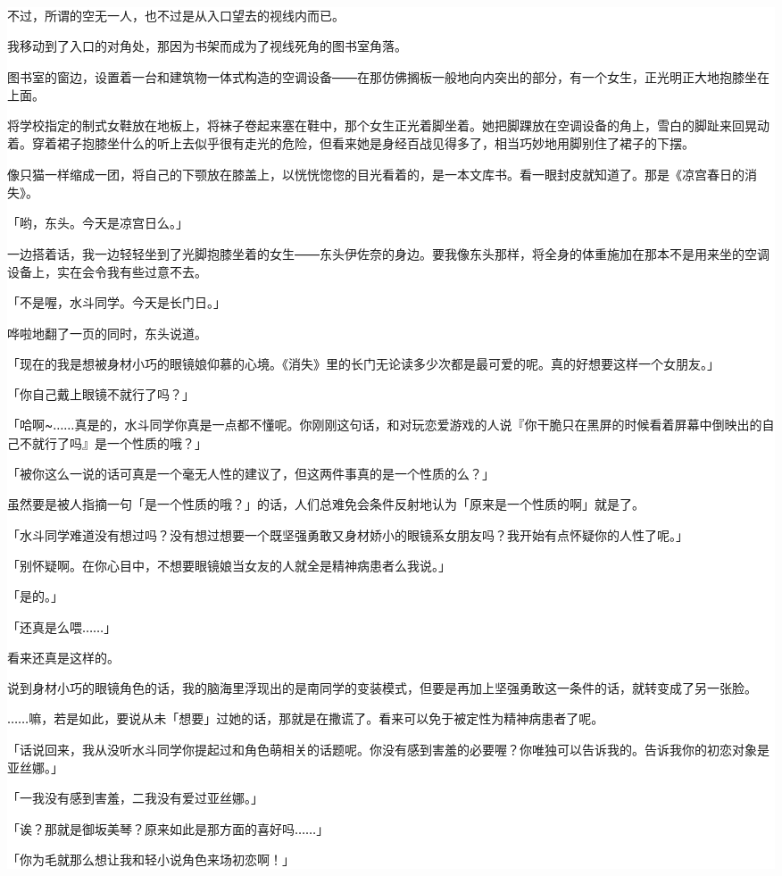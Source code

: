 不过，所谓的空无一人，也不过是从入口望去的视线内而已。

我移动到了入口的对角处，那因为书架而成为了视线死角的图书室角落。

 

图书室的窗边，设置着一台和建筑物一体式构造的空调设备——在那仿佛搁板一般地向内突出的部分，有一个女生，正光明正大地抱膝坐在上面。

将学校指定的制式女鞋放在地板上，将袜子卷起来塞在鞋中，那个女生正光着脚坐着。她把脚踝放在空调设备的角上，雪白的脚趾来回晃动着。穿着裙子抱膝坐什么的听上去似乎很有走光的危险，但看来她是身经百战见得多了，相当巧妙地用脚别住了裙子的下摆。

像只猫一样缩成一团，将自己的下颚放在膝盖上，以恍恍惚惚的目光看着的，是一本文库书。看一眼封皮就知道了。那是《凉宫春日的消失》。

 

「哟，东头。今天是凉宫日么。」

 

一边搭着话，我一边轻轻坐到了光脚抱膝坐着的女生——东头伊佐奈的身边。要我像东头那样，将全身的体重施加在那本不是用来坐的空调设备上，实在会令我有些过意不去。

 

「不是喔，水斗同学。今天是长门日。」

 

哗啦地翻了一页的同时，东头说道。

 

「现在的我是想被身材小巧的眼镜娘仰慕的心境。《消失》里的长门无论读多少次都是最可爱的呢。真的好想要这样一个女朋友。」

「你自己戴上眼镜不就行了吗？」

「哈啊~……真是的，水斗同学你真是一点都不懂呢。你刚刚这句话，和对玩恋爱游戏的人说『你干脆只在黑屏的时候看着屏幕中倒映出的自己不就行了吗』是一个性质的哦？」

「被你这么一说的话可真是一个毫无人性的建议了，但这两件事真的是一个性质的么？」

 

虽然要是被人指摘一句「是一个性质的哦？」的话，人们总难免会条件反射地认为「原来是一个性质的啊」就是了。

 

「水斗同学难道没有想过吗？没有想过想要一个既坚强勇敢又身材娇小的眼镜系女朋友吗？我开始有点怀疑你的人性了呢。」

「别怀疑啊。在你心目中，不想要眼镜娘当女友的人就全是精神病患者么我说。」

「是的。」

「还真是么喂……」

 

看来还真是这样的。

说到身材小巧的眼镜角色的话，我的脑海里浮现出的是南同学的变装模式，但要是再加上坚强勇敢这一条件的话，就转变成了另一张脸。

……嘛，若是如此，要说从未「想要」过她的话，那就是在撒谎了。看来可以免于被定性为精神病患者了呢。

 

「话说回来，我从没听水斗同学你提起过和角色萌相关的话题呢。你没有感到害羞的必要喔？你唯独可以告诉我的。告诉我你的初恋对象是亚丝娜。」

「一我没有感到害羞，二我没有爱过亚丝娜。」

「诶？那就是御坂美琴？原来如此是那方面的喜好吗……」

「你为毛就那么想让我和轻小说角色来场初恋啊！」
